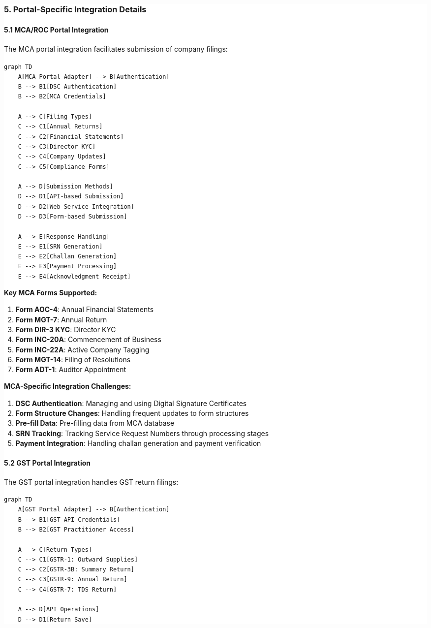 ### 5. Portal-Specific Integration Details

#### 5.1 MCA/ROC Portal Integration

The MCA portal integration facilitates submission of company filings:

```mermaid
graph TD
    A[MCA Portal Adapter] --> B[Authentication]
    B --> B1[DSC Authentication]
    B --> B2[MCA Credentials]
    
    A --> C[Filing Types]
    C --> C1[Annual Returns]
    C --> C2[Financial Statements]
    C --> C3[Director KYC]
    C --> C4[Company Updates]
    C --> C5[Compliance Forms]
    
    A --> D[Submission Methods]
    D --> D1[API-based Submission]
    D --> D2[Web Service Integration]
    D --> D3[Form-based Submission]
    
    A --> E[Response Handling]
    E --> E1[SRN Generation]
    E --> E2[Challan Generation]
    E --> E3[Payment Processing]
    E --> E4[Acknowledgment Receipt]
```

**Key MCA Forms Supported:**

1. **Form AOC-4**: Annual Financial Statements
2. **Form MGT-7**: Annual Return
3. **Form DIR-3 KYC**: Director KYC
4. **Form INC-20A**: Commencement of Business
5. **Form INC-22A**: Active Company Tagging
6. **Form MGT-14**: Filing of Resolutions
7. **Form ADT-1**: Auditor Appointment

**MCA-Specific Integration Challenges:**

1. **DSC Authentication**: Managing and using Digital Signature Certificates
2. **Form Structure Changes**: Handling frequent updates to form structures
3. **Pre-fill Data**: Pre-filling data from MCA database
4. **SRN Tracking**: Tracking Service Request Numbers through processing stages
5. **Payment Integration**: Handling challan generation and payment verification

#### 5.2 GST Portal Integration

The GST portal integration handles GST return filings:

```mermaid
graph TD
    A[GST Portal Adapter] --> B[Authentication]
    B --> B1[GST API Credentials]
    B --> B2[GST Practitioner Access]
    
    A --> C[Return Types]
    C --> C1[GSTR-1: Outward Supplies]
    C --> C2[GSTR-3B: Summary Return]
    C --> C3[GSTR-9: Annual Return]
    C --> C4[GSTR-7: TDS Return]
    
    A --> D[API Operations]
    D --> D1[Return Save]
```